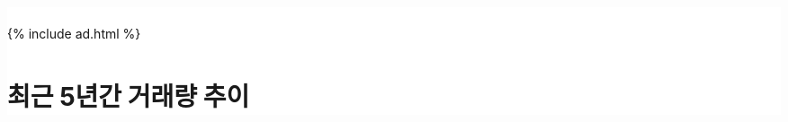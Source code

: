
<br>
{% include ad.html %}
<br>

# 최근 5년간 거래량 추이


<div style="width:100%;">
    <canvas id="deal_progress" height="200"></canvas>
</div>

<script>
new Chart(document.getElementById("deal_progress"), {
    type: 'line',
    data: {
        labels: ['201501','201502','201503','201504','201505','201506','201507','201508','201509','201510','201511','201512','201601','201602','201603','201604','201605','201606','201607','201608','201609','201610','201611','201612','201701','201702','201703','201704','201705','201706','201707','201708','201709','201710','201711','201712','201801','201802','201803','201804','201805','201806','201807','201808','201809','201810','201811','201812','201901','201902','201903','201904','201905','201906','201907','201908','201909','201910','201911','201912','202001'],
        datasets: [{
            label: '매매',
            pointRadius: 1,
            data: [102, 70, 139, 133, 132, 125, 108, 105, 91, 104, 76, 63, 70, 56, 111, 105, 88, 125, 103, 114, 124, 171, 131, 118, 93, 121, 124, 125, 146, 170, 159, 136, 205, 82, 128, 84, 128, 110, 123, 189, 130, 145, 116, 132, 130, 168, 194, 152, 201, 185, 244, 172, 141, 110, 124, 114, 119, 140, 159, 155, 43],
            borderColor: "rgba(255, 201, 14, 1)",
            backgroundColor: "rgba(255, 201, 14, 0.5)",
            fill: false,
            lineTension: 0
        },{
            label: '전월세',
            pointRadius: 1,
            data: [125, 113, 128, 106, 83, 78, 105, 90, 99, 96, 91, 72, 64, 43, 90, 49, 48, 44, 60, 52, 56, 65, 57, 55, 54, 54, 76, 61, 59, 55, 61, 65, 45, 43, 45, 35, 55, 44, 50, 41, 36, 40, 36, 35, 18, 26, 28, 20, 26, 40, 48, 51, 61, 64, 65, 59, 69, 78, 48, 29, 6],
            borderColor: "rgba(0, 141, 185, 1)",
            backgroundColor: "rgba(0, 141, 185, 0.5)",
            fill: false,
            lineTension: 0
        }
        ]
    },
    options: {
        responsive: true,
        title: {
            display: false
        },
        tooltips: {
            mode: 'index',
            intersect: false
        },
        hover: {
            mode: 'nearest',
            intersect: true
        },
        scales: {
            xAxes: [{
                display: true,
                scaleLabel: {
                    display: true,
